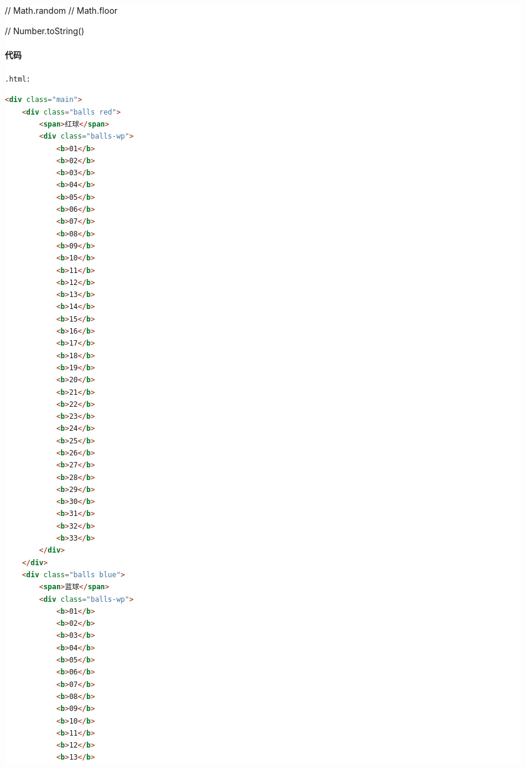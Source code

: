 // Math.random
// Math.floor

// Number.toString()

#### 代码

`.html:`

```html
<div class="main">
    <div class="balls red">
        <span>红球</span>
        <div class="balls-wp">
            <b>01</b>
            <b>02</b>
            <b>03</b>
            <b>04</b>
            <b>05</b>
            <b>06</b>
            <b>07</b>
            <b>08</b>
            <b>09</b>
            <b>10</b>
            <b>11</b>
            <b>12</b>
            <b>13</b>
            <b>14</b>
            <b>15</b>
            <b>16</b>
            <b>17</b>
            <b>18</b>
            <b>19</b>
            <b>20</b>
            <b>21</b>
            <b>22</b>
            <b>23</b>
            <b>24</b>
            <b>25</b>
            <b>26</b>
            <b>27</b>
            <b>28</b>
            <b>29</b>
            <b>30</b>
            <b>31</b>
            <b>32</b>
            <b>33</b>
        </div>
    </div>
    <div class="balls blue">
        <span>蓝球</span>
        <div class="balls-wp">
            <b>01</b>
            <b>02</b>
            <b>03</b>
            <b>04</b>
            <b>05</b>
            <b>06</b>
            <b>07</b>
            <b>08</b>
            <b>09</b>
            <b>10</b>
            <b>11</b>
            <b>12</b>
            <b>13</b>
```